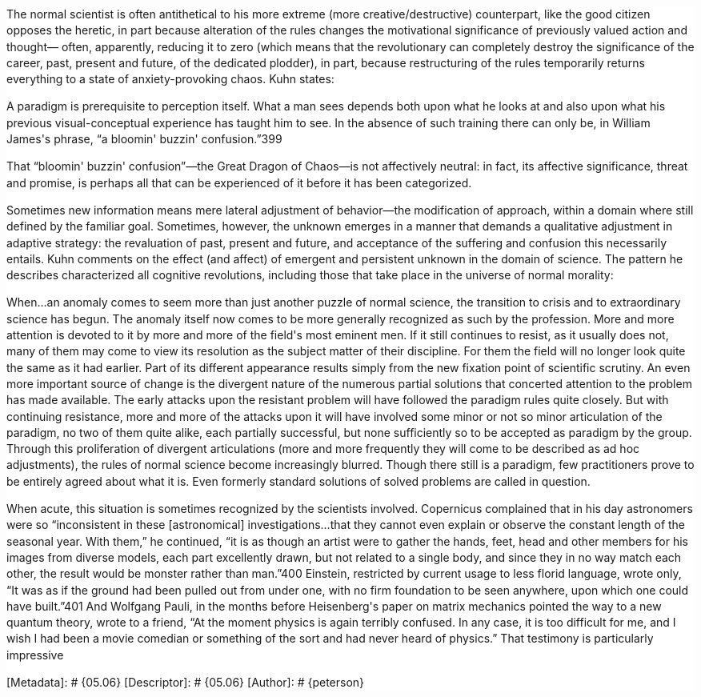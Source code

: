 

The normal scientist is often antithetical to his more extreme (more
creative/destructive) counterpart, like the good citizen opposes the heretic,
in part because alteration of the rules changes the motivational significance
of previously valued action and thought— often, apparently, reducing it to zero
(which means that the revolutionary can completely destroy the significance of
the career, past, present and future, of the dedicated plodder), in part,
because restructuring of the rules temporarily returns everything to a state of
anxiety-provoking chaos. Kuhn states:

A paradigm is prerequisite to perception itself. What a man sees depends both
upon what he looks at and also upon what his previous visual-conceptual
experience has taught him to see. In the absence of such training there can
only be, in William James's phrase, “a bloomin' buzzin' confusion.”399



That “bloomin' buzzin' confusion”—the Great Dragon of Chaos—is not affectively
neutral: in fact, its affective significance, threat and promise, is perhaps
all that can be experienced of it before it has been categorized.

Sometimes new information means mere lateral adjustment of behavior—the
modification of approach, within a domain where still defined by the familiar
goal. Sometimes, however, the unknown emerges in a manner that demands a
qualitative adjustment in adaptive strategy: the revaluation of past, present
and future, and acceptance of the suffering and confusion this necessarily
entails. Kuhn comments on the effect (and affect) of emergent and persistent
unknown in the domain of science. The pattern he describes characterized all
cognitive revolutions, including those that take place in the universe of
normal morality:

When…an anomaly comes to seem more than just another puzzle of normal science,
the transition to crisis and to extraordinary science has begun. The anomaly
itself now comes to be more generally recognized as such by the profession.
More and more attention is devoted to it by more and more of the field's most
eminent men. If it still continues to resist, as it usually does not, many of
them may come to view its resolution as the subject matter of their discipline.
For them the field will no longer look quite the same as it had earlier. Part
of its different appearance results simply from the new fixation point of
scientific scrutiny. An even more important source of change is the divergent
nature of the numerous partial solutions that concerted attention to the
problem has made available. The early attacks upon the resistant problem will
have followed the paradigm rules quite closely. But with continuing resistance,
more and more of the attacks upon it will have involved some minor or not so
minor articulation of the paradigm, no two of them quite alike, each partially
successful, but none sufficiently so to be accepted as paradigm by the group.
Through this proliferation of divergent articulations (more and more frequently
they will come to be described as ad hoc adjustments), the rules of normal
science become increasingly blurred. Though there still is a paradigm, few
practitioners prove to be entirely agreed about what it is. Even formerly
standard solutions of solved problems are called in question.

When acute, this situation is sometimes recognized by the scientists involved.
Copernicus complained that in his day astronomers were so “inconsistent in
these [astronomical] investigations…that they cannot even explain or observe
the constant length of the seasonal year. With them,” he continued, “it is as
though an artist were to gather the hands, feet, head and other members for his
images from diverse models, each part excellently drawn, but not related to a
single body, and since they in no way match each other, the result would be
monster rather than man.”400 Einstein, restricted by current usage to less
florid language, wrote only, “It was as if the ground had been pulled out from
under one, with no firm foundation to be seen anywhere, upon which one could
have built.”401 And Wolfgang Pauli, in the months before Heisenberg's paper on
matrix mechanics pointed the way to a new quantum theory, wrote to a friend,
“At the moment physics is again terribly confused. In any case, it is too
difficult for me, and I wish I had been a movie comedian or something of the
sort and had never heard of physics.” That testimony is particularly impressive

[Metadata]: # {05.06}
[Descriptor]: # {05.06}
[Author]: # {peterson}